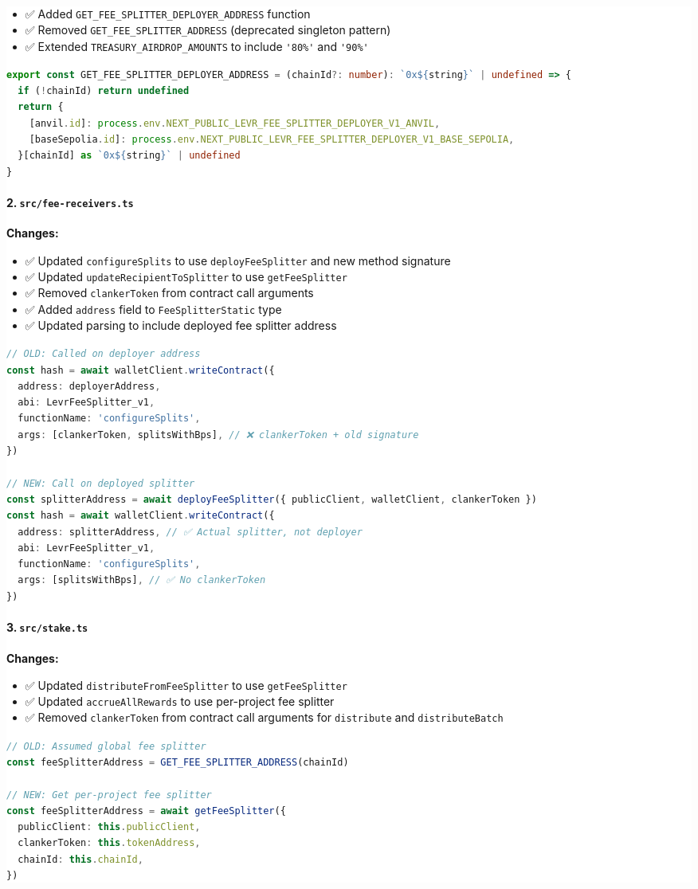 - ✅ Added `GET_FEE_SPLITTER_DEPLOYER_ADDRESS` function
- ✅ Removed `GET_FEE_SPLITTER_ADDRESS` (deprecated singleton pattern)
- ✅ Extended `TREASURY_AIRDROP_AMOUNTS` to include `'80%'` and `'90%'`

```typescript
export const GET_FEE_SPLITTER_DEPLOYER_ADDRESS = (chainId?: number): `0x${string}` | undefined => {
  if (!chainId) return undefined
  return {
    [anvil.id]: process.env.NEXT_PUBLIC_LEVR_FEE_SPLITTER_DEPLOYER_V1_ANVIL,
    [baseSepolia.id]: process.env.NEXT_PUBLIC_LEVR_FEE_SPLITTER_DEPLOYER_V1_BASE_SEPOLIA,
  }[chainId] as `0x${string}` | undefined
}
```

#### 2. `src/fee-receivers.ts`

**Changes:**

- ✅ Updated `configureSplits` to use `deployFeeSplitter` and new method signature
- ✅ Updated `updateRecipientToSplitter` to use `getFeeSplitter`
- ✅ Removed `clankerToken` from contract call arguments
- ✅ Added `address` field to `FeeSplitterStatic` type
- ✅ Updated parsing to include deployed fee splitter address

```typescript
// OLD: Called on deployer address
const hash = await walletClient.writeContract({
  address: deployerAddress,
  abi: LevrFeeSplitter_v1,
  functionName: 'configureSplits',
  args: [clankerToken, splitsWithBps], // ❌ clankerToken + old signature
})

// NEW: Call on deployed splitter
const splitterAddress = await deployFeeSplitter({ publicClient, walletClient, clankerToken })
const hash = await walletClient.writeContract({
  address: splitterAddress, // ✅ Actual splitter, not deployer
  abi: LevrFeeSplitter_v1,
  functionName: 'configureSplits',
  args: [splitsWithBps], // ✅ No clankerToken
})
```

#### 3. `src/stake.ts`

**Changes:**

- ✅ Updated `distributeFromFeeSplitter` to use `getFeeSplitter`
- ✅ Updated `accrueAllRewards` to use per-project fee splitter
- ✅ Removed `clankerToken` from contract call arguments for `distribute` and `distributeBatch`

```typescript
// OLD: Assumed global fee splitter
const feeSplitterAddress = GET_FEE_SPLITTER_ADDRESS(chainId)

// NEW: Get per-project fee splitter
const feeSplitterAddress = await getFeeSplitter({
  publicClient: this.publicClient,
  clankerToken: this.tokenAddress,
  chainId: this.chainId,
})
```
